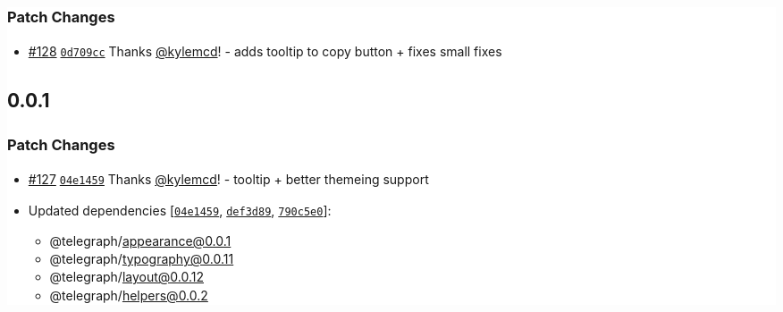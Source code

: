 ### Patch Changes

- [#128](https://github.com/knocklabs/telegraph/pull/128) [`0d709cc`](https://github.com/knocklabs/telegraph/commit/0d709cca3708aa976daa78added35260e9c02834) Thanks [@kylemcd](https://github.com/kylemcd)! - adds tooltip to copy button + fixes small fixes

## 0.0.1

### Patch Changes

- [#127](https://github.com/knocklabs/telegraph/pull/127) [`04e1459`](https://github.com/knocklabs/telegraph/commit/04e14597ed2148354923023b3668f63387ce63c4) Thanks [@kylemcd](https://github.com/kylemcd)! - tooltip + better themeing support

- Updated dependencies [[`04e1459`](https://github.com/knocklabs/telegraph/commit/04e14597ed2148354923023b3668f63387ce63c4), [`def3d89`](https://github.com/knocklabs/telegraph/commit/def3d89056aa54c0d24f74e33bc04df8efc712d9), [`790c5e0`](https://github.com/knocklabs/telegraph/commit/790c5e0626c9b99451214f892def9807165d9572)]:
  - @telegraph/appearance@0.0.1
  - @telegraph/typography@0.0.11
  - @telegraph/layout@0.0.12
  - @telegraph/helpers@0.0.2
